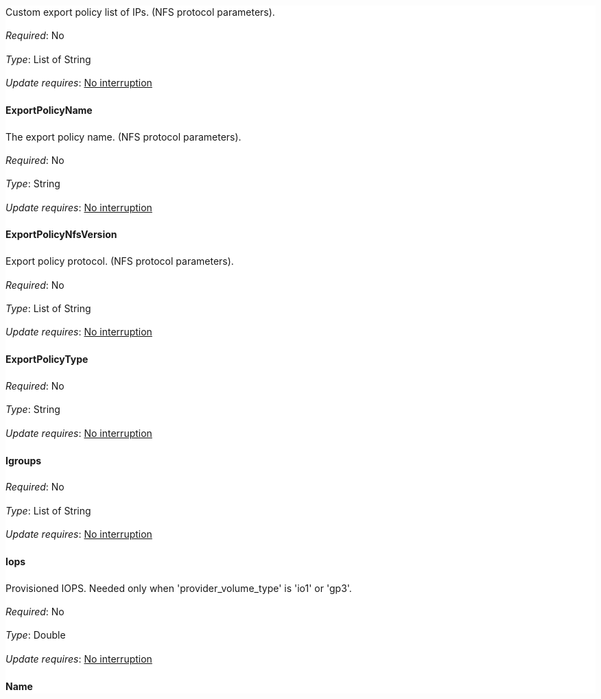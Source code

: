 Custom export policy list of IPs. (NFS protocol parameters).

_Required_: No

_Type_: List of String

_Update requires_: [No interruption](https://docs.aws.amazon.com/AWSCloudFormation/latest/UserGuide/using-cfn-updating-stacks-update-behaviors.html#update-no-interrupt)

#### ExportPolicyName

The export policy name. (NFS protocol parameters).

_Required_: No

_Type_: String

_Update requires_: [No interruption](https://docs.aws.amazon.com/AWSCloudFormation/latest/UserGuide/using-cfn-updating-stacks-update-behaviors.html#update-no-interrupt)

#### ExportPolicyNfsVersion

Export policy protocol. (NFS protocol parameters).

_Required_: No

_Type_: List of String

_Update requires_: [No interruption](https://docs.aws.amazon.com/AWSCloudFormation/latest/UserGuide/using-cfn-updating-stacks-update-behaviors.html#update-no-interrupt)

#### ExportPolicyType

_Required_: No

_Type_: String

_Update requires_: [No interruption](https://docs.aws.amazon.com/AWSCloudFormation/latest/UserGuide/using-cfn-updating-stacks-update-behaviors.html#update-no-interrupt)

#### Igroups

_Required_: No

_Type_: List of String

_Update requires_: [No interruption](https://docs.aws.amazon.com/AWSCloudFormation/latest/UserGuide/using-cfn-updating-stacks-update-behaviors.html#update-no-interrupt)

#### Iops

Provisioned IOPS. Needed only when 'provider_volume_type' is 'io1' or 'gp3'.

_Required_: No

_Type_: Double

_Update requires_: [No interruption](https://docs.aws.amazon.com/AWSCloudFormation/latest/UserGuide/using-cfn-updating-stacks-update-behaviors.html#update-no-interrupt)

#### Name
